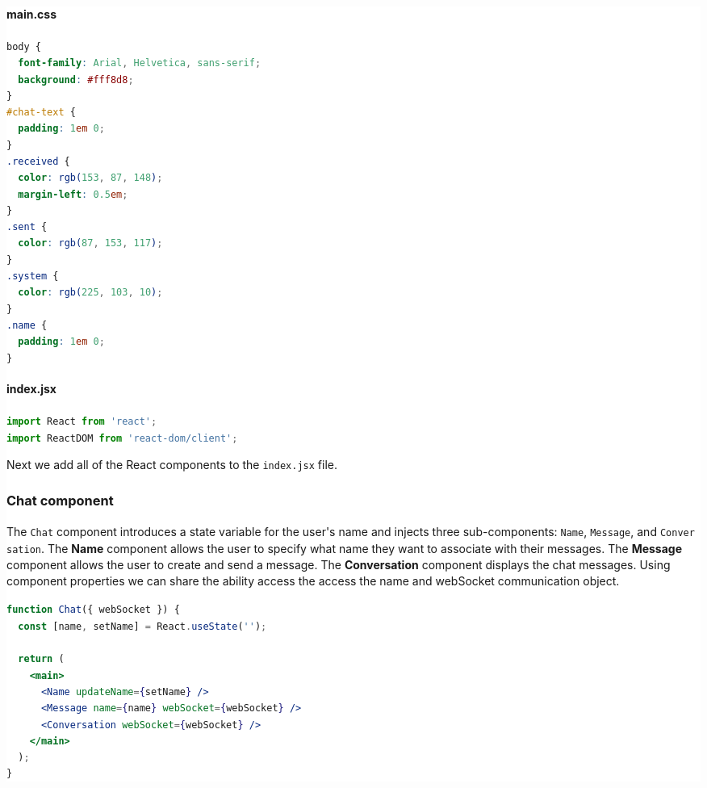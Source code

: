 ```html
```

#### main.css

```css
body {
  font-family: Arial, Helvetica, sans-serif;
  background: #fff8d8;
}
#chat-text {
  padding: 1em 0;
}
.received {
  color: rgb(153, 87, 148);
  margin-left: 0.5em;
}
.sent {
  color: rgb(87, 153, 117);
}
.system {
  color: rgb(225, 103, 10);
}
.name {
  padding: 1em 0;
}
```

#### index.jsx

```jsx
import React from 'react';
import ReactDOM from 'react-dom/client';
```

Next we add all of the React components to the `index.jsx` file.

### Chat component

The `Chat` component introduces a state variable for the user's name and injects three sub-components: `Name`, `Message`, and `Conversation`. The **Name** component allows the user to specify what name they want to associate with their messages. The **Message** component allows the user to create and send a message. The **Conversation** component displays the chat messages. Using component properties we can share the ability access the access the name and webSocket communication object.

```jsx
function Chat({ webSocket }) {
  const [name, setName] = React.useState('');

  return (
    <main>
      <Name updateName={setName} />
      <Message name={name} webSocket={webSocket} />
      <Conversation webSocket={webSocket} />
    </main>
  );
}
```
